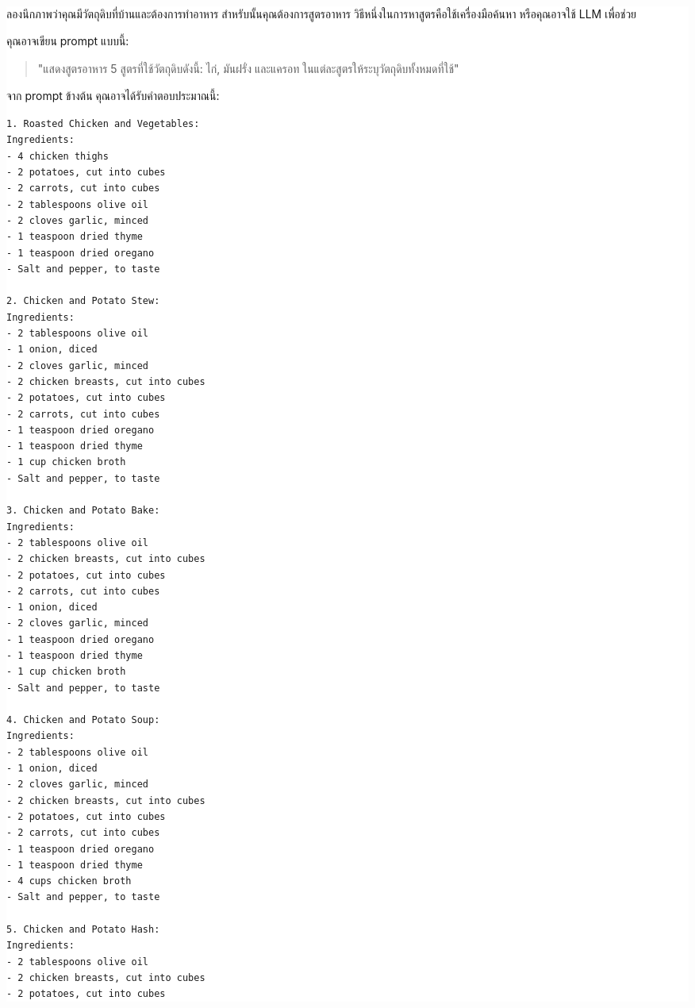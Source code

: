 ลองนึกภาพว่าคุณมีวัตถุดิบที่บ้านและต้องการทำอาหาร สำหรับนั้นคุณต้องการสูตรอาหาร วิธีหนึ่งในการหาสูตรคือใช้เครื่องมือค้นหา หรือคุณอาจใช้ LLM เพื่อช่วย

คุณอาจเขียน prompt แบบนี้:

> "แสดงสูตรอาหาร 5 สูตรที่ใช้วัตถุดิบดังนี้: ไก่, มันฝรั่ง และแครอท ในแต่ละสูตรให้ระบุวัตถุดิบทั้งหมดที่ใช้"

จาก prompt ข้างต้น คุณอาจได้รับคำตอบประมาณนี้:

```output
1. Roasted Chicken and Vegetables:
Ingredients:
- 4 chicken thighs
- 2 potatoes, cut into cubes
- 2 carrots, cut into cubes
- 2 tablespoons olive oil
- 2 cloves garlic, minced
- 1 teaspoon dried thyme
- 1 teaspoon dried oregano
- Salt and pepper, to taste

2. Chicken and Potato Stew:
Ingredients:
- 2 tablespoons olive oil
- 1 onion, diced
- 2 cloves garlic, minced
- 2 chicken breasts, cut into cubes
- 2 potatoes, cut into cubes
- 2 carrots, cut into cubes
- 1 teaspoon dried oregano
- 1 teaspoon dried thyme
- 1 cup chicken broth
- Salt and pepper, to taste

3. Chicken and Potato Bake:
Ingredients:
- 2 tablespoons olive oil
- 2 chicken breasts, cut into cubes
- 2 potatoes, cut into cubes
- 2 carrots, cut into cubes
- 1 onion, diced
- 2 cloves garlic, minced
- 1 teaspoon dried oregano
- 1 teaspoon dried thyme
- 1 cup chicken broth
- Salt and pepper, to taste

4. Chicken and Potato Soup:
Ingredients:
- 2 tablespoons olive oil
- 1 onion, diced
- 2 cloves garlic, minced
- 2 chicken breasts, cut into cubes
- 2 potatoes, cut into cubes
- 2 carrots, cut into cubes
- 1 teaspoon dried oregano
- 1 teaspoon dried thyme
- 4 cups chicken broth
- Salt and pepper, to taste

5. Chicken and Potato Hash:
Ingredients:
- 2 tablespoons olive oil
- 2 chicken breasts, cut into cubes
- 2 potatoes, cut into cubes
```